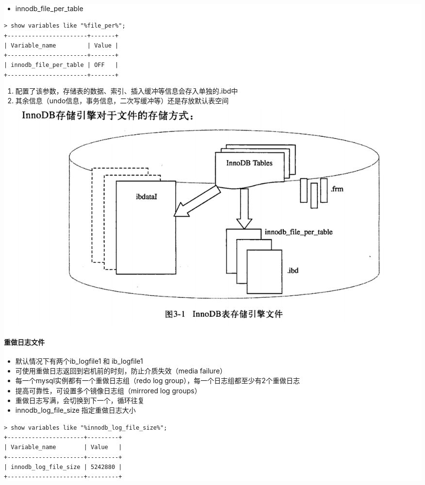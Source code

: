 - innodb_file_per_table

```
> show variables like "%file_per%";
+-----------------------+-------+
| Variable_name         | Value |
+-----------------------+-------+
| innodb_file_per_table | OFF   |
+-----------------------+-------+

```
1. 配置了该参数，存储表的数据、索引、插入缓冲等信息会存入单独的.ibd中
2. 其余信息（undo信息，事务信息，二次写缓冲等）还是存放默认表空间
![innodb 文件的存储方式](https://github.com/ermaot/notes/blob/master/mysql/006%E5%BC%95%E6%93%8E/pic/innodb%E7%9B%B8%E5%85%B3%E6%96%87%E4%BB%B6.png)
#### 重做日志文件
- 默认情况下有两个ib_logfile1 和 ib_logfile1
- 可使用重做日志返回到宕机前的时刻，防止介质失效（media failure）
- 每一个mysql实例都有一个重做日志组（redo log group），每一个日志组都至少有2个重做日志
- 提高可靠性，可设置多个镜像日志组（mirrored log groups）
- 重做日志写满，会切换到下一个，循环往复
- innodb_log_file_size 指定重做日志大小

```
> show variables like "%innodb_log_file_size%";
+----------------------+---------+
| Variable_name        | Value   |
+----------------------+---------+
| innodb_log_file_size | 5242880 |
+----------------------+---------+

```
